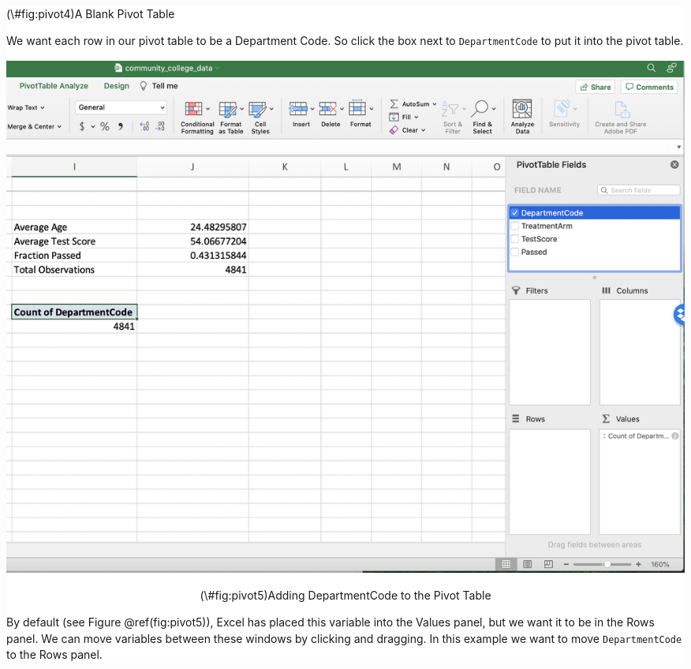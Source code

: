 <p class="caption">(\#fig:pivot4)A Blank Pivot Table</p>
</div>

We want each row in our pivot table to be a Department Code. So click the box next to ``DepartmentCode`` to put it into the pivot table.

<div class="figure" style="text-align: center">
<img src="images/01_pivot5.png" alt="Adding DepartmentCode to the Pivot Table" width="100%" />
<p class="caption">(\#fig:pivot5)Adding DepartmentCode to the Pivot Table</p>
</div>

By default (see Figure \@ref(fig:pivot5)), Excel has placed this variable into the Values panel, but we want it to be in the Rows panel. We can move variables between these windows by clicking and dragging. In this example we want to move ``DepartmentCode`` to the Rows panel.

<div class="figure" style="text-align: center">